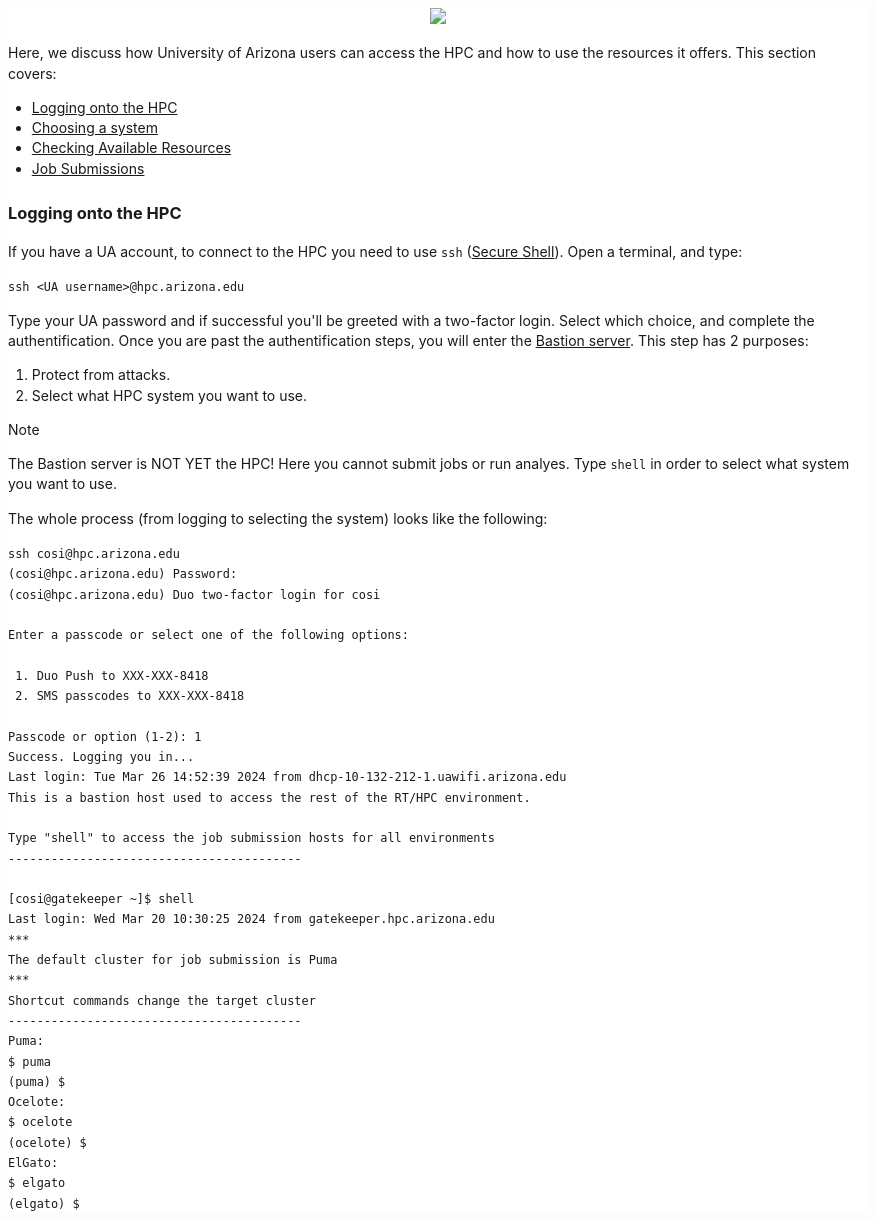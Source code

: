 <p align="center">
    <img src="https://hpcdocs.hpc.arizona.edu/quick_start/what_is_hpc/images/simple_hpc_diagram.png" width="450">
</p>

Here, we discuss how University of Arizona users can access the HPC and how to use the resources it offers. This section covers:
- [Logging onto the HPC](#logging-onto-the-hpc)
- [Choosing a system](#choosing-a-system) 
- [Checking Available Resources](#checking-available-resources)
- [Job Submissions](#job-submissions)

### Logging onto the HPC

If you have a UA account, to connect to the HPC you need to use `ssh` ([Secure Shell](https://en.wikipedia.org/wiki/Secure_Shell)). Open a terminal, and type:

```
ssh <UA username>@hpc.arizona.edu
```

Type your UA password and if successful you'll be greeted with a two-factor login. Select which choice, and complete the authentification. Once you are past the authentification steps, you will enter the [Bastion server](https://en.wikipedia.org/wiki/Bastion_host). This step has 2 purposes: 

1. Protect from attacks.
2. Select what HPC system you want to use.

> [!NOTE]
> The Bastion server is NOT YET the HPC! Here you cannot submit jobs or run analyes. Type `shell` in order to select what system you want to use.

The whole process (from logging to selecting the system) looks like the following:

```
ssh cosi@hpc.arizona.edu
(cosi@hpc.arizona.edu) Password: 
(cosi@hpc.arizona.edu) Duo two-factor login for cosi

Enter a passcode or select one of the following options:

 1. Duo Push to XXX-XXX-8418
 2. SMS passcodes to XXX-XXX-8418

Passcode or option (1-2): 1
Success. Logging you in...
Last login: Tue Mar 26 14:52:39 2024 from dhcp-10-132-212-1.uawifi.arizona.edu
This is a bastion host used to access the rest of the RT/HPC environment.

Type "shell" to access the job submission hosts for all environments
-----------------------------------------

[cosi@gatekeeper ~]$ shell
Last login: Wed Mar 20 10:30:25 2024 from gatekeeper.hpc.arizona.edu
***
The default cluster for job submission is Puma
***
Shortcut commands change the target cluster
-----------------------------------------
Puma:
$ puma
(puma) $
Ocelote:
$ ocelote
(ocelote) $
ElGato:
$ elgato
(elgato) $
```
